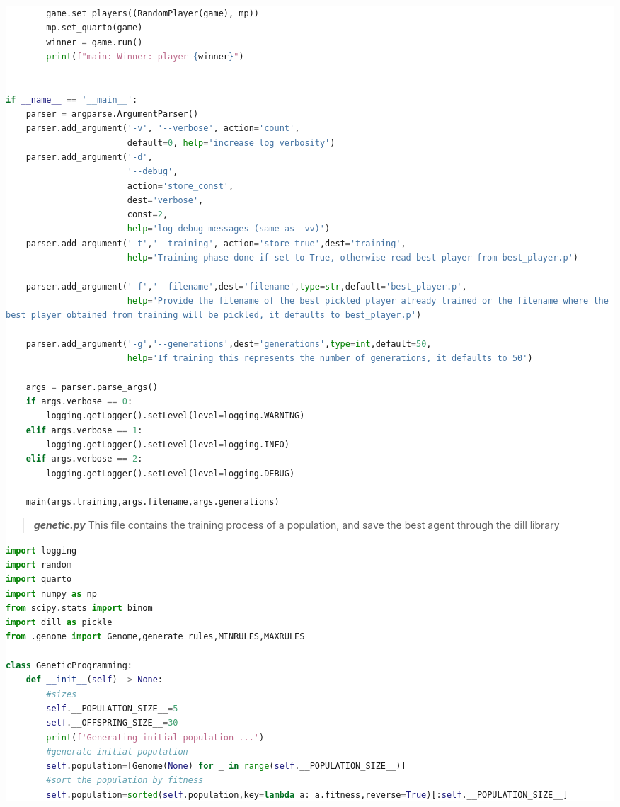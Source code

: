 ```python
        game.set_players((RandomPlayer(game), mp))
        mp.set_quarto(game)
        winner = game.run()
        print(f"main: Winner: player {winner}")


if __name__ == '__main__':
    parser = argparse.ArgumentParser()
    parser.add_argument('-v', '--verbose', action='count',
                        default=0, help='increase log verbosity')
    parser.add_argument('-d',
                        '--debug',
                        action='store_const',
                        dest='verbose',
                        const=2,
                        help='log debug messages (same as -vv)')
    parser.add_argument('-t','--training', action='store_true',dest='training',
                        help='Training phase done if set to True, otherwise read best player from best_player.p')
    
    parser.add_argument('-f','--filename',dest='filename',type=str,default='best_player.p',
                        help='Provide the filename of the best pickled player already trained or the filename where the best player obtained from training will be pickled, it defaults to best_player.p')

    parser.add_argument('-g','--generations',dest='generations',type=int,default=50,
                        help='If training this represents the number of generations, it defaults to 50')

    args = parser.parse_args()
    if args.verbose == 0:
        logging.getLogger().setLevel(level=logging.WARNING)
    elif args.verbose == 1:
        logging.getLogger().setLevel(level=logging.INFO)
    elif args.verbose == 2:
        logging.getLogger().setLevel(level=logging.DEBUG)

    main(args.training,args.filename,args.generations)

```

> ***genetic.py***
> This file contains the training process of a population, and save the best agent through the dill library
```python
import logging
import random
import quarto
import numpy as np
from scipy.stats import binom
import dill as pickle
from .genome import Genome,generate_rules,MINRULES,MAXRULES

class GeneticProgramming:
    def __init__(self) -> None:
        #sizes
        self.__POPULATION_SIZE__=5
        self.__OFFSPRING_SIZE__=30
        print(f'Generating initial population ...')
        #generate initial population
        self.population=[Genome(None) for _ in range(self.__POPULATION_SIZE__)]
        #sort the population by fitness
        self.population=sorted(self.population,key=lambda a: a.fitness,reverse=True)[:self.__POPULATION_SIZE__]
```